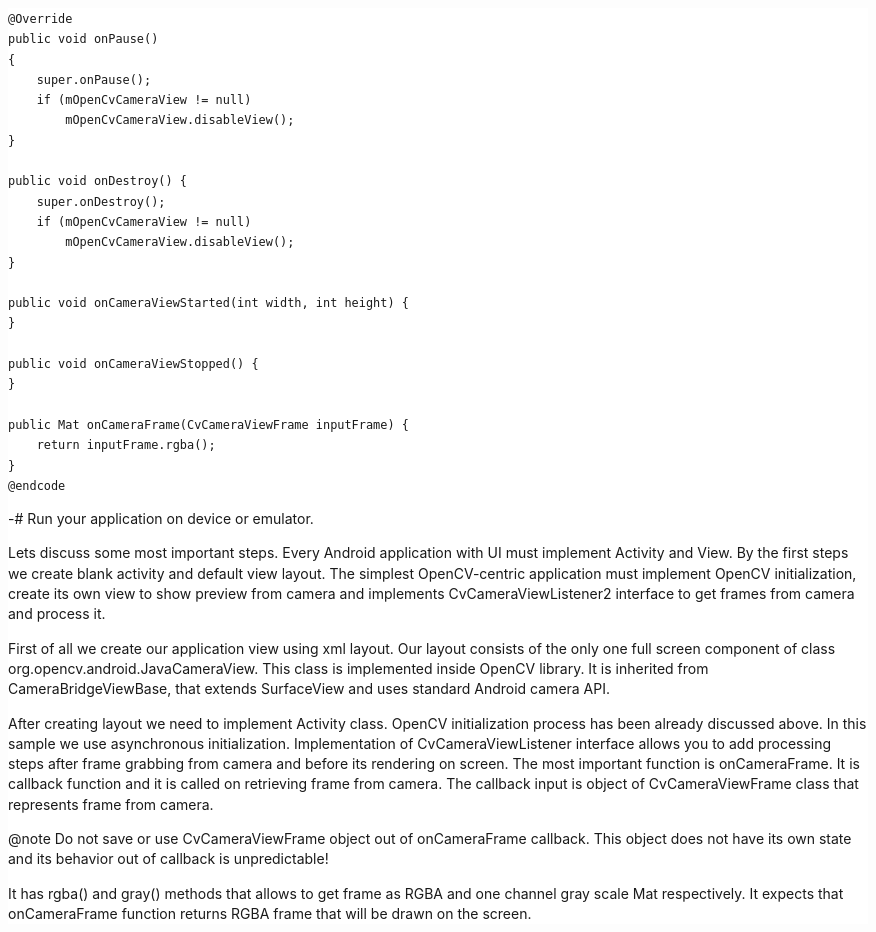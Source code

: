     @Override
    public void onPause()
    {
        super.onPause();
        if (mOpenCvCameraView != null)
            mOpenCvCameraView.disableView();
    }

    public void onDestroy() {
        super.onDestroy();
        if (mOpenCvCameraView != null)
            mOpenCvCameraView.disableView();
    }

    public void onCameraViewStarted(int width, int height) {
    }

    public void onCameraViewStopped() {
    }

    public Mat onCameraFrame(CvCameraViewFrame inputFrame) {
        return inputFrame.rgba();
    }
    @endcode
-#  Run your application on device or emulator.

Lets discuss some most important steps. Every Android application with UI must implement Activity
and View. By the first steps we create blank activity and default view layout. The simplest
OpenCV-centric application must implement OpenCV initialization, create its own view to show preview
from camera and implements CvCameraViewListener2 interface to get frames from camera and process it.

First of all we create our application view using xml layout. Our layout consists of the only one
full screen component of class org.opencv.android.JavaCameraView. This class is implemented inside
OpenCV library. It is inherited from CameraBridgeViewBase, that extends SurfaceView and uses
standard Android camera API.

After creating layout we need to implement Activity class. OpenCV initialization process has been
already discussed above. In this sample we use asynchronous initialization. Implementation of
CvCameraViewListener interface allows you to add processing steps after frame grabbing from camera
and before its rendering on screen. The most important function is onCameraFrame. It is callback
function and it is called on retrieving frame from camera. The callback input is object of
CvCameraViewFrame class that represents frame from camera.

@note Do not save or use CvCameraViewFrame object out of onCameraFrame callback. This object does
not have its own state and its behavior out of callback is unpredictable!

It has rgba() and gray()
methods that allows to get frame as RGBA and one channel gray scale Mat respectively. It expects
that onCameraFrame function returns RGBA frame that will be drawn on the screen.

